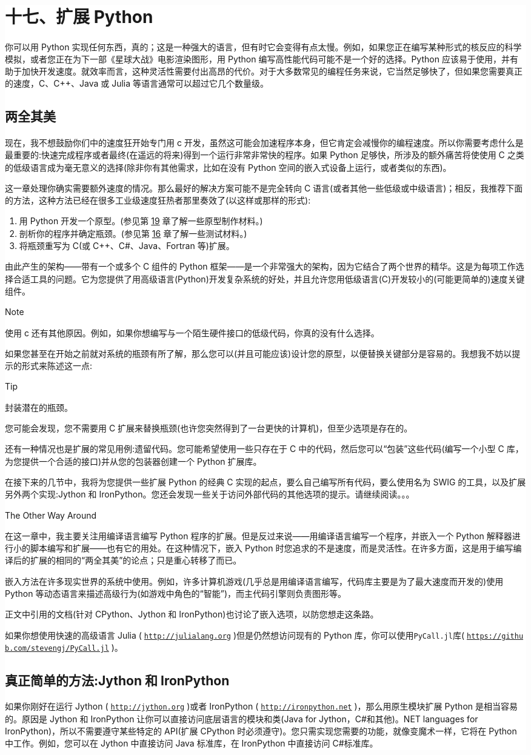 # 十七、扩展 Python

你可以用 Python 实现任何东西，真的；这是一种强大的语言，但有时它会变得有点太慢。例如，如果您正在编写某种形式的核反应的科学模拟，或者您正在为下一部《星球大战》电影渲染图形，用 Python 编写高性能代码可能不是一个好的选择。Python 应该易于使用，并有助于加快开发速度。就效率而言，这种灵活性需要付出高昂的代价。对于大多数常见的编程任务来说，它当然足够快了，但如果您需要真正的速度，C、C++、Java 或 Julia 等语言通常可以超过它几个数量级。

## 两全其美

现在，我不想鼓励你们中的速度狂开始专门用 c 开发，虽然这可能会加速程序本身，但它肯定会减慢你的编程速度。所以你需要考虑什么是最重要的:快速完成程序或者最终(在遥远的将来)得到一个运行非常非常快的程序。如果 Python 足够快，所涉及的额外痛苦将使使用 C 之类的低级语言成为毫无意义的选择(除非你有其他需求，比如在没有 Python 空间的嵌入式设备上运行，或者类似的东西)。

这一章处理你确实需要额外速度的情况。那么最好的解决方案可能不是完全转向 C 语言(或者其他一些低级或中级语言)；相反，我推荐下面的方法，这种方法已经在很多工业级速度狂热者那里奏效了(以这样或那样的形式):

1.  用 Python 开发一个原型。(参见第 [19](19.html) 章了解一些原型制作材料。)
2.  剖析你的程序并确定瓶颈。(参见第 [16](16.html) 章了解一些测试材料。)
3.  将瓶颈重写为 C(或 C++、C#、Java、Fortran 等)扩展。

由此产生的架构——带有一个或多个 C 组件的 Python 框架——是一个非常强大的架构，因为它结合了两个世界的精华。这是为每项工作选择合适工具的问题。它为您提供了用高级语言(Python)开发复杂系统的好处，并且允许您用低级语言(C)开发较小的(可能更简单的)速度关键组件。

Note

使用 c 还有其他原因。例如，如果你想编写与一个陌生硬件接口的低级代码，你真的没有什么选择。

如果您甚至在开始之前就对系统的瓶颈有所了解，那么您可以(并且可能应该)设计您的原型，以便替换关键部分是容易的。我想我不妨以提示的形式来陈述这一点:

Tip

封装潜在的瓶颈。

您可能会发现，您不需要用 C 扩展来替换瓶颈(也许您突然得到了一台更快的计算机)，但至少选项是存在的。

还有一种情况也是扩展的常见用例:遗留代码。您可能希望使用一些只存在于 C 中的代码，然后您可以“包装”这些代码(编写一个小型 C 库，为您提供一个合适的接口)并从您的包装器创建一个 Python 扩展库。

在接下来的几节中，我将为您提供一些扩展 Python 的经典 C 实现的起点，要么自己编写所有代码，要么使用名为 SWIG 的工具，以及扩展另外两个实现:Jython 和 IronPython。您还会发现一些关于访问外部代码的其他选项的提示。请继续阅读。。。

The Other Way Around

在这一章中，我主要关注用编译语言编写 Python 程序的扩展。但是反过来说——用编译语言编写一个程序，并嵌入一个 Python 解释器进行小的脚本编写和扩展——也有它的用处。在这种情况下，嵌入 Python 时您追求的不是速度，而是灵活性。在许多方面，这是用于编写编译后的扩展的相同的“两全其美”的论点；只是重心转移了而已。

嵌入方法在许多现实世界的系统中使用。例如，许多计算机游戏(几乎总是用编译语言编写，代码库主要是为了最大速度而开发的)使用 Python 等动态语言来描述高级行为(如游戏中角色的“智能”)，而主代码引擎则负责图形等。

正文中引用的文档(针对 CPython、Jython 和 IronPython)也讨论了嵌入选项，以防您想走这条路。

如果你想使用快速的高级语言 Julia ( [`http://julialang.org`](http://julialang.org) )但是仍然想访问现有的 Python 库，你可以使用`PyCall.jl`库( [`https://github.com/stevengj/PyCall.jl`](https://github.com/stevengj/PyCall.jl) )。

## 真正简单的方法:Jython 和 IronPython

如果你刚好在运行 Jython ( [`http://jython.org`](http://jython.org) )或者 IronPython ( [`http://ironpython.net`](http://ironpython.net) )，那么用原生模块扩展 Python 是相当容易的。原因是 Jython 和 IronPython 让你可以直接访问底层语言的模块和类(Java for Jython，C#和其他)。NET languages for IronPython)，所以不需要遵守某些特定的 API(扩展 CPython 时必须遵守)。您只需实现您需要的功能，就像变魔术一样，它将在 Python 中工作。例如，您可以在 Jython 中直接访问 Java 标准库，在 IronPython 中直接访问 C#标准库。
